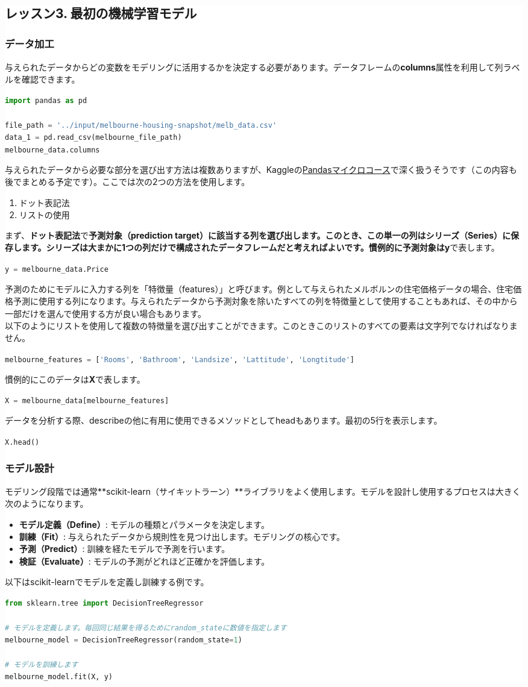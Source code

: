 ## レッスン3. 最初の機械学習モデル
### データ加工
与えられたデータからどの変数をモデリングに活用するかを決定する必要があります。データフレームの**columns**属性を利用して列ラベルを確認できます。
```python
import pandas as pd

file_path = '../input/melbourne-housing-snapshot/melb_data.csv'
data_1 = pd.read_csv(melbourne_file_path) 
melbourne_data.columns
```
与えられたデータから必要な部分を選び出す方法は複数ありますが、Kaggleの[Pandasマイクロコース](https://www.kaggle.com/learn/pandas)で深く扱うそうです（この内容も後でまとめる予定です）。ここでは次の2つの方法を使用します。
1. ドット表記法
2. リストの使用

まず、**ドット表記法**で**予測対象（prediction target）**に該当する列を選び出します。このとき、この単一の列は**シリーズ（Series）**に保存します。シリーズは大まかに1つの列だけで構成されたデータフレームだと考えればよいです。慣例的に予測対象は**y**で表します。
```python
y = melbourne_data.Price
```

予測のためにモデルに入力する列を「特徴量（features）」と呼びます。例として与えられたメルボルンの住宅価格データの場合、住宅価格予測に使用する列になります。与えられたデータから予測対象を除いたすべての列を特徴量として使用することもあれば、その中から一部だけを選んで使用する方が良い場合もあります。  
以下のようにリストを使用して複数の特徴量を選び出すことができます。このときこのリストのすべての要素は文字列でなければなりません。
```python
melbourne_features = ['Rooms', 'Bathroom', 'Landsize', 'Lattitude', 'Longtitude']
```
慣例的にこのデータは**X**で表します。
```python
X = melbourne_data[melbourne_features]
```

データを分析する際、describeの他に有用に使用できるメソッドとしてheadもあります。最初の5行を表示します。
```python
X.head()
```

### モデル設計
モデリング段階では通常**scikit-learn（サイキットラーン）**ライブラリをよく使用します。モデルを設計し使用するプロセスは大きく次のようになります。
- **モデル定義（Define）**: モデルの種類とパラメータを決定します。
- **訓練（Fit）**: 与えられたデータから規則性を見つけ出します。モデリングの核心です。
- **予測（Predict）**: 訓練を経たモデルで予測を行います。
- **検証（Evaluate）**: モデルの予測がどれほど正確かを評価します。

以下はscikit-learnでモデルを定義し訓練する例です。
```python
from sklearn.tree import DecisionTreeRegressor

# モデルを定義します。毎回同じ結果を得るためにrandom_stateに数値を指定します
melbourne_model = DecisionTreeRegressor(random_state=1)

# モデルを訓練します
melbourne_model.fit(X, y)
```

